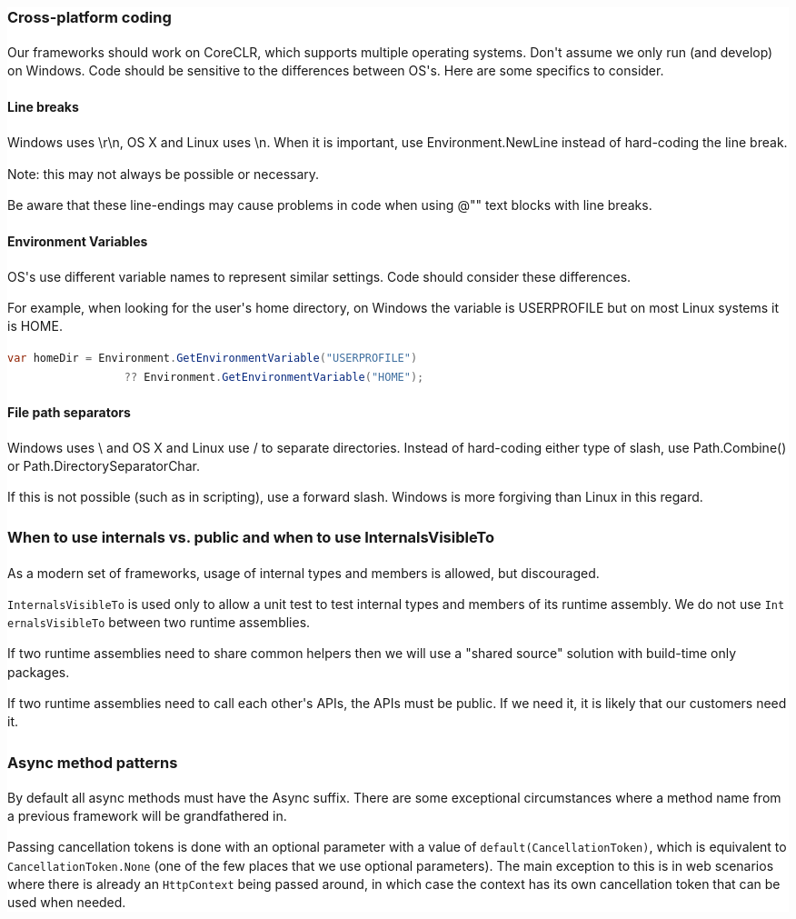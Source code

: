 ### Cross-platform coding
Our frameworks should work on CoreCLR, which supports multiple operating systems. Don't assume we only run (and develop) on Windows. Code should be sensitive to the differences between OS's. Here are some specifics to consider.

#### Line breaks
Windows uses \r\n, OS X and Linux uses \n. When it is important, use Environment.NewLine instead of hard-coding the line break.

Note: this may not always be possible or necessary.

Be aware that these line-endings may cause problems in code when using @"" text blocks with line breaks.

#### Environment Variables
OS's use different variable names to represent similar settings. Code should consider these differences.

For example, when looking for the user's home directory, on Windows the variable is USERPROFILE but on most Linux systems it is HOME.
```csharp
var homeDir = Environment.GetEnvironmentVariable("USERPROFILE") 
                  ?? Environment.GetEnvironmentVariable("HOME");
```

#### File path separators
Windows uses \ and OS X and Linux use / to separate directories. Instead of hard-coding either type of slash, use Path.Combine() or Path.DirectorySeparatorChar.

If this is not possible (such as in scripting), use a forward slash. Windows is more forgiving than Linux in this regard.

### When to use internals vs. public and when to use InternalsVisibleTo
As a modern set of frameworks, usage of internal types and members is allowed, but discouraged.

`InternalsVisibleTo` is used only to allow a unit test to test internal types and members of its runtime assembly. We do not use `InternalsVisibleTo` between two runtime assemblies.

If two runtime assemblies need to share common helpers then we will use a "shared source" solution with build-time only packages.

If two runtime assemblies need to call each other's APIs, the APIs must be public. If we need it, it is likely that our customers need it.

### Async method patterns
By default all async methods must have the Async suffix. There are some exceptional circumstances where a method name from a previous framework will be grandfathered in.

Passing cancellation tokens is done with an optional parameter with a value of `default(CancellationToken)`, which is equivalent to `CancellationToken.None` (one of the few places that we use optional parameters). The main exception to this is in web scenarios where there is already an `HttpContext` being passed around, in which case the context has its own cancellation token that can be used when needed.
